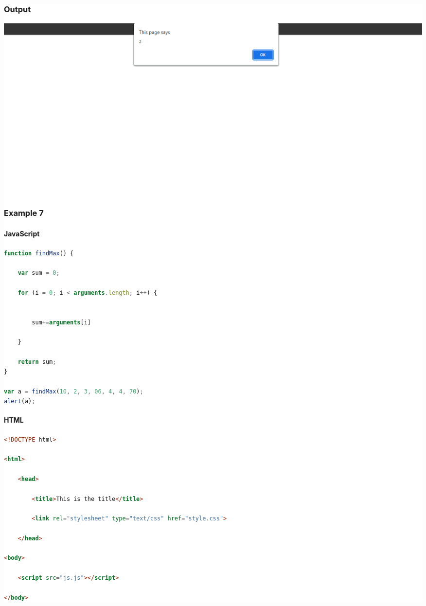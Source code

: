 ### Output

![Banner Image](github-content/example-6-output.png/)

### Example 7

#### JavaScript

```JavaScript
function findMax() {

    var sum = 0;

    for (i = 0; i < arguments.length; i++) {


        sum+=arguments[i]

    }

    return sum;
}

var a = findMax(10, 2, 3, 06, 4, 4, 70);
alert(a);
````
#### HTML

```HTML
<!DOCTYPE html>

<html>

    <head>

        <title>This is the title</title>

        <link rel="stylesheet" type="text/css" href="style.css">

    </head>

<body>

    <script src="js.js"></script>

</body>
```